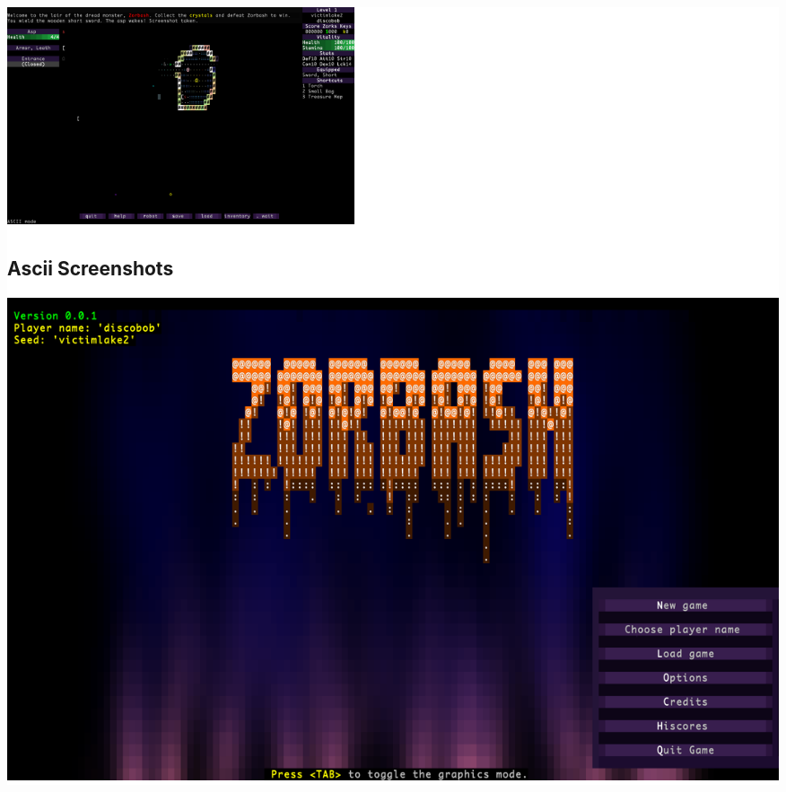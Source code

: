 <img alt="Ascii art" src="pics/ascii/screenshot.6.png" width="45%">
</p>

Ascii Screenshots
-----------------

![Alt text](pics/ascii/screenshot.1.png?raw=true "")